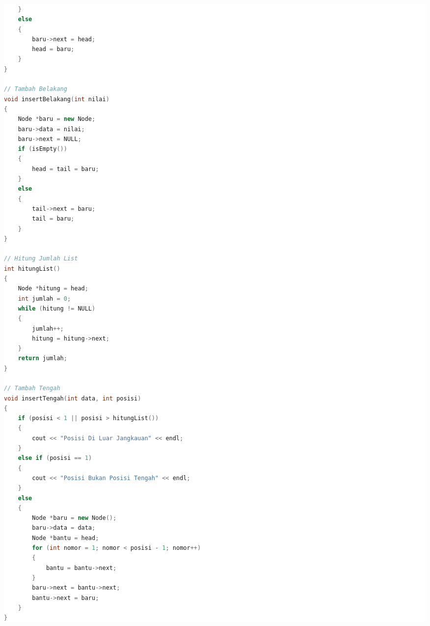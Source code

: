 ```C++
    } 
    else 
    { 
        baru->next = head; 
        head = baru; 
    } 
} 

// Tambah Belakang 
void insertBelakang(int nilai) 
{ 
    Node *baru = new Node; 
    baru->data = nilai; 
    baru->next = NULL; 
    if (isEmpty()) 
    { 
        head = tail = baru; 
    } 
    else 
    { 
        tail->next = baru; 
        tail = baru; 
    } 
} 

// Hitung Jumlah List 
int hitungList() 
{ 
    Node *hitung = head; 
    int jumlah = 0; 
    while (hitung != NULL) 
    { 
        jumlah++; 
        hitung = hitung->next; 
    } 
    return jumlah; 
} 

// Tambah Tengah 
void insertTengah(int data, int posisi) 
{ 
    if (posisi < 1 || posisi > hitungList()) 
    { 
        cout << "Posisi Di Luar Jangkauan" << endl; 
    } 
    else if (posisi == 1) 
    { 
        cout << "Posisi Bukan Posisi Tengah" << endl; 
    } 
    else 
    { 
        Node *baru = new Node(); 
        baru->data = data; 
        Node *bantu = head; 
        for (int nomor = 1; nomor < posisi - 1; nomor++) 
        { 
            bantu = bantu->next; 
        } 
        baru->next = bantu->next; 
        bantu->next = baru; 
    } 
} 

```